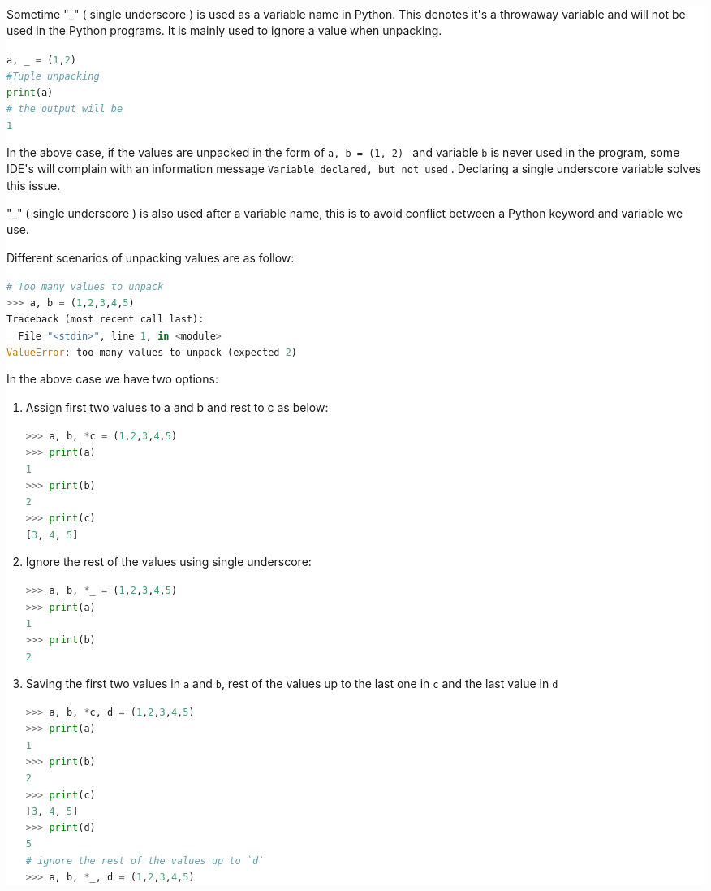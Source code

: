 Sometime "_" ( single underscore ) is used as a variable name in Python. This denotes it's a throwaway variable and will not be used in the Python programs. It is mainly used to ignore a value when unpacking.

```python
a, _ = (1,2)
#Tuple unpacking
print(a)
# the output will be
1
```

In the above case, if the values are unpacked in the form of  `a, b = (1, 2) ` and variable `b` is never used in the program, some IDE's will complain with an information message `Variable declared, but not used` . Declaring a single underscore variable solves this issue.

"_" ( single underscore ) is also used after a variable name, this is to avoid conflict between a Python keyword and variable we use.

Different scenarios of unpacking values are as follow:

```python
# Too many values to unpack
>>> a, b = (1,2,3,4,5)
Traceback (most recent call last):
  File "<stdin>", line 1, in <module>
ValueError: too many values to unpack (expected 2)
```

In the above case we have two options:

1. Assign first two values to a and b and rest to c as below:

   ```python
   >>> a, b, *c = (1,2,3,4,5)
   >>> print(a)
   1
   >>> print(b)
   2
   >>> print(c)
   [3, 4, 5]
   ```

2. Ignore the rest of the values using single underscore:

   ```python
   >>> a, b, *_ = (1,2,3,4,5)
   >>> print(a)
   1
   >>> print(b)
   2
   ```

3. Saving the first two values in `a` and `b`, rest of the values up to the last one in `c` and the last value in `d`

   ```python
   >>> a, b, *c, d = (1,2,3,4,5)
   >>> print(a)
   1
   >>> print(b)
   2
   >>> print(c)
   [3, 4, 5]
   >>> print(d)
   5
   # ignore the rest of the values up to `d`
   >>> a, b, *_, d = (1,2,3,4,5)
   ```


[ 1 ]: <https://midnightbluespottedprofessionals.suniljacob.repl.run/>
[ 2 ]: <https://realpython.com/>
[ 3 ]: https://www.youtube.com/watch?v=C-gEQdGVXbk&feature=youtu.be
[ 4 ]: https://repl.it
[ 5 ]: <https://www.katacoda.com/courses/python/playground>
[ 6 ]: <https://www.tiobe.com/tiobe-index/>
[ 7 ]: <https://medium.com/@mindfiresolutions.usa/advantages-and-disadvantages-of-python-programming-language-fd0b394f2121>
[ 8 ]: <https://www.quora.com/Is-Python-compiled-or-interpreted-or-both>
